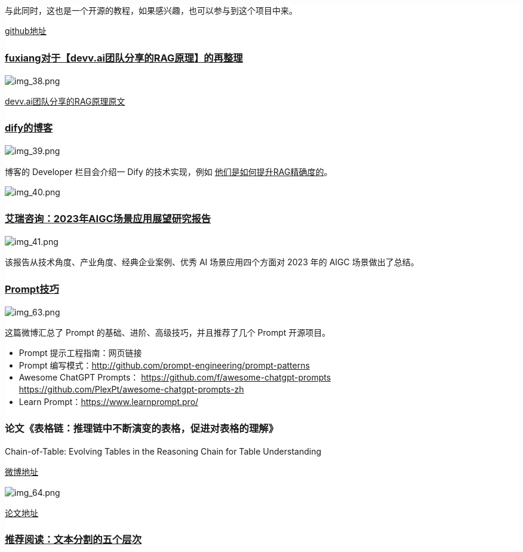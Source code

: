 与此同时，这也是一个开源的教程，如果感兴趣，也可以参与到这个项目中来。

[github地址](<https://github.com/dair-ai/Prompt-Engineering-Guide>)

### [fuxiang对于【devv.ai团队分享的RAG原理】的再整理](<https://twitter.com/fuxiangPro/status/1747242297975062666>)

![img_38.png](<https://pictures.kazoottt.top/2024/01/20240119-020bd33e057f6a0642ead0b113320c5f.webp>)

[devv.ai团队分享的RAG原理原文](<https://twitter.com/Tisoga/status/1731478506465636749>)

### [dify的博客](<https://dify.ai/blog>)

![img_39.png](<https://pictures.kazoottt.top/2024/01/20240119-1aa4faeddea36ea5424971865d97adff.webp>)

博客的 Developer 栏目会介绍一 Dify 的技术实现，例如 [他们是如何提升RAG精确度的](<https://dify.ai/blog/hybrid-search-rerank-rag-improvement>)。

![img_40.png](<https://pictures.kazoottt.top/2024/01/20240119-d59e03ba71cc20bccae57832bc27febc.webp>)

### [艾瑞咨询：2023年AIGC场景应用展望研究报告](<https://waytoagi.feishu.cn/record/VQtLrDQWeehexvcTWxJcmSjMnPc>)

![img_41.png](<https://pictures.kazoottt.top/2024/01/20240119-682d05781766550c93e92c5cf6f1dbb5.webp>)

该报告从技术角度、产业角度、经典企业案例、优秀 AI 场景应用四个方面对 2023 年的 AIGC 场景做出了总结。

### [Prompt技巧](<https://weibo.com/1727858283/Naqzz5TOc#comment>)

![img_63.png](<https://pictures.kazoottt.top/2024/01/20240119-f9161fafd4a7679a7c486676ddb56307.webp>)

这篇微博汇总了 Prompt 的基础、进阶、高级技巧，并且推荐了几个 Prompt 开源项目。

- Prompt 提示工程指南：网页链接
- Prompt 编写模式：<http://github.com/prompt-engineering/prompt-patterns>
- Awesome ChatGPT Prompts：
  <https://github.com/f/awesome-chatgpt-prompts>  
  <https://github.com/PlexPt/awesome-chatgpt-prompts-zh>
- Learn Prompt：<https://www.learnprompt.pro/>

### 论文《表格链：推理链中不断演变的表格，促进对表格的理解》

Chain-of-Table: Evolving Tables in the Reasoning Chain for Table Understanding

[微博地址](<https://weibo.com/1727858283/4988866724102248?wm=3333_2001&from=10DC293010&sourcetype=weixin&s_trans=7796753876_4988866724102248&s_channel=4>)

![img_64.png](<https://pictures.kazoottt.top/2024/01/20240119-a1cb841d8427cdf6a7d8e53471be0f57.webp>)

[论文地址](<https://arxiv.org/abs/2401.04398v1>)

### [推荐阅读：文本分割的五个层次](<https://weibo.com/1727858283/4989256960836646?wm=3333_2001&from=10DC293010&sourcetype=weixin&s_trans=2100889127_4989256960836646&s_channel=4>)
